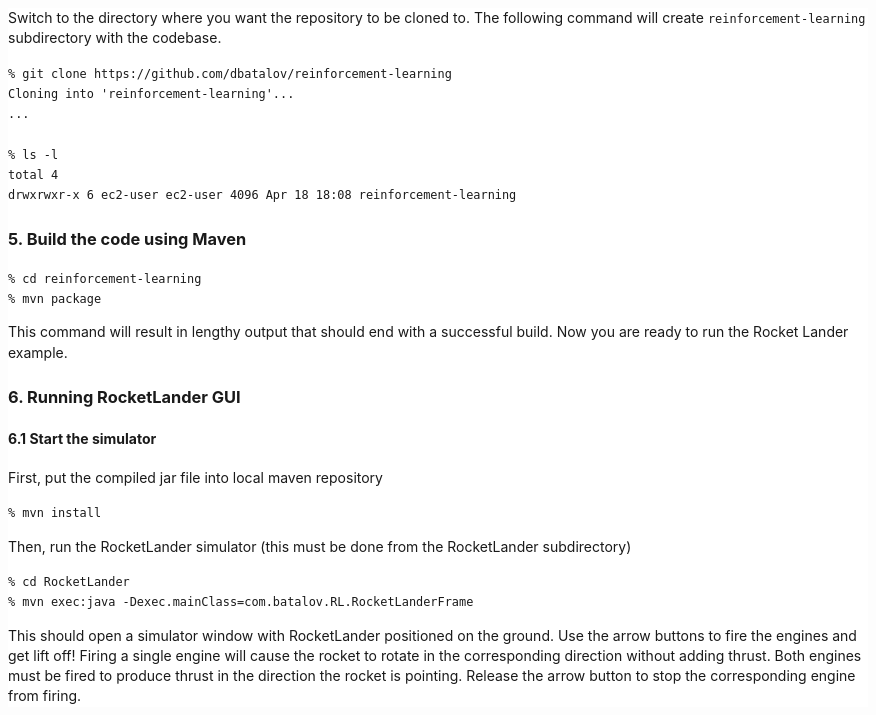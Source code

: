  Switch to the directory where you want the repository to be cloned to.
 The following command will create `reinforcement-learning` subdirectory with the codebase.
 
    % git clone https://github.com/dbatalov/reinforcement-learning
    Cloning into 'reinforcement-learning'...
    ...
    
    % ls -l
    total 4
    drwxrwxr-x 6 ec2-user ec2-user 4096 Apr 18 18:08 reinforcement-learning

### 5. Build the code using Maven

    % cd reinforcement-learning
    % mvn package
    
This command will result in lengthy output that should end with a successful build.
Now you are ready to run the Rocket Lander example.

### 6. Running RocketLander GUI

#### 6.1 Start the simulator

First, put the compiled jar file into local maven repository 

    % mvn install
    
Then, run the RocketLander simulator (this must be done from the RocketLander subdirectory)

    % cd RocketLander
    % mvn exec:java -Dexec.mainClass=com.batalov.RL.RocketLanderFrame
    
This should open a simulator window with RocketLander positioned on the ground.
Use the arrow buttons to fire the engines and get lift off!
Firing a single engine will cause the rocket to rotate in the corresponding direction without adding thrust.
Both engines must be fired to produce thrust in the direction the rocket is pointing.
Release the arrow button to stop the corresponding engine from firing.
